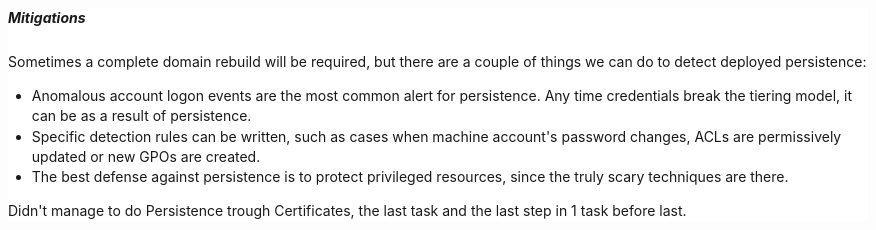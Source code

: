 ##### Mitigations

Sometimes a complete domain rebuild will be required, but there are a couple of things we can do to detect deployed persistence:

- Anomalous account logon events are the most common alert for persistence. Any time credentials break the tiering model, it can be as a result of persistence.
- Specific detection rules can be written, such as cases when machine account's password changes, ACLs are permissively updated or new GPOs are created.
- The best defense against persistence is to protect privileged resources, since the truly scary techniques are there.


Didn't manage to do Persistence trough Certificates, the last task and the last step in 1 task before last.